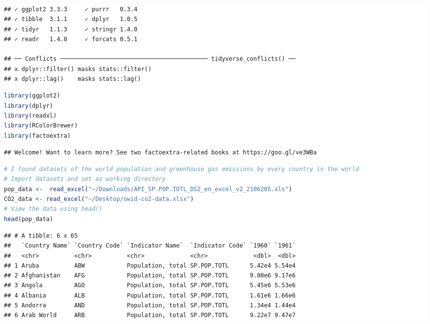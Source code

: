     ## ✓ ggplot2 3.3.3     ✓ purrr   0.3.4
    ## ✓ tibble  3.1.1     ✓ dplyr   1.0.5
    ## ✓ tidyr   1.1.3     ✓ stringr 1.4.0
    ## ✓ readr   1.4.0     ✓ forcats 0.5.1

    ## ── Conflicts ────────────────────────────────────────── tidyverse_conflicts() ──
    ## x dplyr::filter() masks stats::filter()
    ## x dplyr::lag()    masks stats::lag()

``` r
library(ggplot2)
library(dplyr)
library(readxl)
library(RColorBrewer)
library(factoextra)
```

    ## Welcome! Want to learn more? See two factoextra-related books at https://goo.gl/ve3WBa

``` r
# I found datasets of the world population and greenhouse gas emissions by every country in the world
# Import datasets and set as working directory
pop_data <-  read_excel("~/Downloads/API_SP.POP.TOTL_DS2_en_excel_v2_2106205.xls")
CO2_data <- read_excel("~/Desktop/owid-co2-data.xlsx")
# View the data using head()
head(pop_data)
```

    ## # A tibble: 6 x 65
    ##   `Country Name` `Country Code` `Indicator Name`  `Indicator Code` `1960` `1961`
    ##   <chr>          <chr>          <chr>             <chr>             <dbl>  <dbl>
    ## 1 Aruba          ABW            Population, total SP.POP.TOTL      5.42e4 5.54e4
    ## 2 Afghanistan    AFG            Population, total SP.POP.TOTL      9.00e6 9.17e6
    ## 3 Angola         AGO            Population, total SP.POP.TOTL      5.45e6 5.53e6
    ## 4 Albania        ALB            Population, total SP.POP.TOTL      1.61e6 1.66e6
    ## 5 Andorra        AND            Population, total SP.POP.TOTL      1.34e4 1.44e4
    ## 6 Arab World     ARB            Population, total SP.POP.TOTL      9.22e7 9.47e7